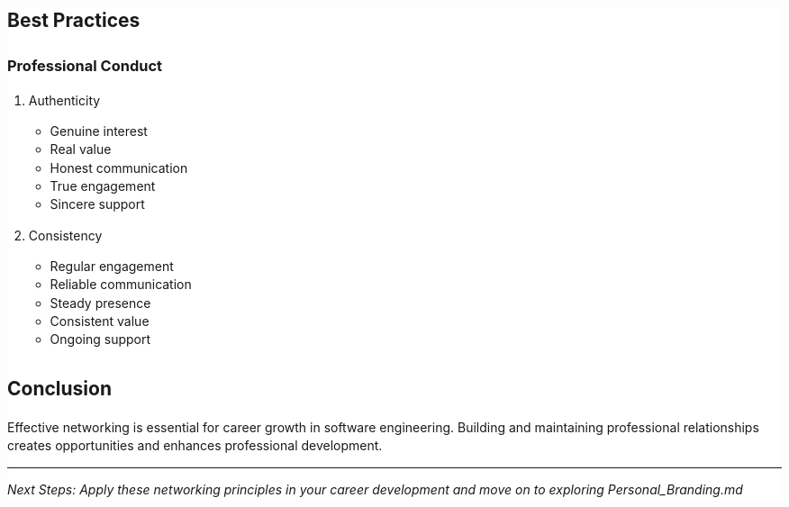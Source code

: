 ## Best Practices

### Professional Conduct
1. Authenticity
   - Genuine interest
   - Real value
   - Honest communication
   - True engagement
   - Sincere support

2. Consistency
   - Regular engagement
   - Reliable communication
   - Steady presence
   - Consistent value
   - Ongoing support

## Conclusion
Effective networking is essential for career growth in software engineering. Building and maintaining professional relationships creates opportunities and enhances professional development.

---

*Next Steps: Apply these networking principles in your career development and move on to exploring Personal_Branding.md*
